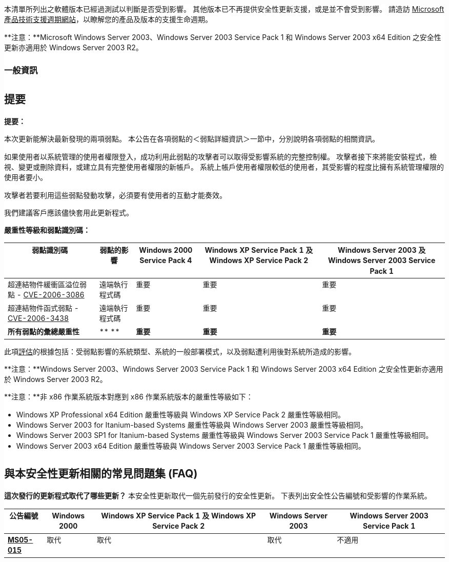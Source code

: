 本清單所列出之軟體版本已經過測試以判斷是否受到影響。 其他版本已不再提供安全性更新支援，或是並不會受到影響。 請造訪 [Microsoft 產品技術支援週期網站](http://go.microsoft.com/fwlink/?linkid=21742)，以瞭解您的產品及版本的支援生命週期。

**注意：**Microsoft Windows Server 2003、Windows Server 2003 Service Pack 1 和 Windows Server 2003 x64 Edition 之安全性更新亦適用於 Windows Server 2003 R2。

### 一般資訊

提要
----

<span></span>
**提要：**

本次更新能解決最新發現的兩項弱點。 本公告在各項弱點的＜弱點詳細資訊＞一節中，分別說明各項弱點的相關資訊。

如果使用者以系統管理的使用者權限登入，成功利用此弱點的攻擊者可以取得受影響系統的完整控制權。 攻擊者接下來將能安裝程式，檢視、變更或刪除資料，或建立具有完整使用者權限的新帳戶。 系統上帳戶使用者權限較低的使用者，其受影響的程度比擁有系統管理權限的使用者要小。

攻擊者若要利用這些弱點發動攻擊，必須要有使用者的互動才能奏效。

我們建議客戶應該儘快套用此更新程式。

**嚴重性等級和弱點識別碼：**

| 弱點識別碼                                                                                                  | 弱點的影響     | Windows 2000 Service Pack 4 | Windows XP Service Pack 1 及 Windows XP Service Pack 2 | Windows Server 2003 及 Windows Server 2003 Service Pack 1 |
|-------------------------------------------------------------------------------------------------------------|----------------|-----------------------------|--------------------------------------------------------|-----------------------------------------------------------|
| 超連結物件緩衝區溢位弱點 - [CVE-2006-3086](http://www.cve.mitre.org/cgi-bin/cvename.cgi?name=cve-2006-3086) | 遠端執行程式碼 | 重要                        | 重要                                                   | 重要                                                      |
| 超連結物件函式弱點 - [CVE-2006-3438](http://www.cve.mitre.org/cgi-bin/cvename.cgi?name=cve-2006-3438)       | 遠端執行程式碼 | 重要                        | 重要                                                   | 重要                                                      |
| **所有弱點的彙總嚴重性**                                                                                    | ** **          | **重要**                    | **重要**                                               | **重要**                                                  |

此項[評估](http://technet.microsoft.com/security/bulletin/rating)的根據包括：受弱點影響的系統類型、系統的一般部署模式，以及弱點遭利用後對系統所造成的影響。

**注意：**Windows Server 2003、Windows Server 2003 Service Pack 1 和 Windows Server 2003 x64 Edition 之安全性更新亦適用於 Windows Server 2003 R2。

**注意：**非 x86 作業系統版本對應到 x86 作業系統版本的嚴重性等級如下：

-   Windows XP Professional x64 Edition 嚴重性等級與 Windows XP Service Pack 2 嚴重性等級相同。
-   Windows Server 2003 for Itanium-based Systems 嚴重性等級與 Windows Server 2003 嚴重性等級相同。
-   Windows Server 2003 SP1 for Itanium-based Systems 嚴重性等級與 Windows Server 2003 Service Pack 1 嚴重性等級相同。
-   Windows Server 2003 x64 Edition 嚴重性等級與 Windows Server 2003 Service Pack 1 嚴重性等級相同。

與本安全性更新相關的常見問題集 (FAQ)
------------------------------------

<span></span>
**這次發行的更新程式取代了哪些更新？**
本安全性更新取代一個先前發行的安全性更新。 下表列出安全性公告編號和受影響的作業系統。

| 公告編號                                                                | Windows 2000 | Windows XP Service Pack 1 及 Windows XP Service Pack 2 | Windows Server 2003 | Windows Server 2003 Service Pack 1 |
|-------------------------------------------------------------------------|--------------|--------------------------------------------------------|---------------------|------------------------------------|
| [**MS05-015**](http://technet.microsoft.com/security/bulletin/ms05-015) | 取代         | 取代                                                   | 取代                | 不適用                             |
